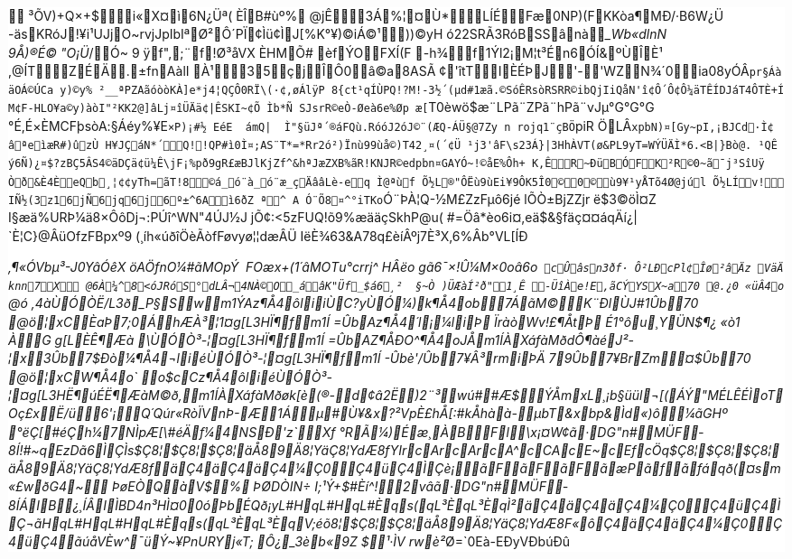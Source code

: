 
³ÕV)+Q×+ $i«X¤ì6N¿Üª( ÈÎB#ùº %
@jÊ­3Á%¦¤Ù*LÍÉFæ0NP)(FKKòa¶MÐ/·B6W¿Ü
-äsKRóJ!¥i¹UJjO~rvjJpIbIª­Ø²Ô´PÏ¢Ìü¢ÌJ[%K°¥)©iÁ©¹))©yH
ó22SRÃ3RóBSSânà*_Wb«dlnN
9Å)®É© "O¡Ü*/Ó~ 
9 ÿf",;¨f!Ø³åVX
ÈHMÕ#
èfÝOFXÍ(F
 -h¾f1Ýl2¡M¦t³Én6ÓÍ&ºÙÎÈ¹
,@ÍTZÉÄ.±fnAàlI
À¹35çjÎÔ0â©a8ASÃ ¢'îtTIÈÉÞJ'-'WZN¾´0ia08yÓÂ`pr§ÁàäOÁ©ÚCa
y)©y% ²__ªPZAãóòòKÀ]e*j4¦QÇÔ0RÏ\(·¢,øÁlÿP
8{ct¹qÍÙPQ!?M!-3½´(µd#1æã.©SóÊRsòRSRR©ibQjIiQåN'î¢Ô´Ô¢Ô¼äTÊÍDJáT4ÔTÈ+ÍM¢F-HLO¥a©y)àòI"²KK2@]âLj¤îÜÄä¢|ÊSKI~¢Õ
Ìb*Ñ SJsrR©eÒ-Øeà6e%Øp
æ[`T0èwö$æ¨LPã¨ZPã¨hPã¨vJµ°G­°G­°G°É,É×ÈMCFþsòA:§Áéy%¥E`×P)¡#½
EéE
 ámQ|	 Ì"§üJª´®áFQ­ù.RóóJ2óJ©¨(ÆQ-ÁÜ§@­7Zy
n rojq1¨çBÖ`piR	ÖLÂ`xpbN)¤[Gy~pI,¡BJCd·Ì¢âªeìæR#)ûzÙ H¥JÇáN*´Q!!QP#ì0Ì¤;AS¨T*=*Rr2ó²)Ïnù99ùå©)T42¸¤(´¢Ü
¹j3'âF\s23Á}|3HhÀVT(ø&PL9yT=WÝÜÄÌ*6.<B|}Bò@. ¹QÊý6Ñ)¿¤$?zBÇ5ÂS4©äDÇä¢ü¼Ê\jF­¡%pð9gR£æBJlKjZf^&hªJæZXB%ãR!KNJR©edpbn¤GAYÓ~!©åE%Ôh+
K,ÊR~ÐüBÓFK²R©0~ã¯ j³SîUÿÒð&È4ÈeQb¸¦¢¢yTh=ãT!8©á_ó¨à_ó¨æ_çÄââLè-eq Ì@ªùf Õ½L®"ÔËù9ùEi¥9ÔK5Î0©0©ù9¥¹yÅTõ4Ø@júl Õ½LÍv! IÑ½(3z16jÑ6jq6j6º± ^6Aì6ðZ	ª^ A
Ó¨Õ8¤^°iTKo`Ó¨ÞÀ¦Q-½M£ZzFµô6jé
lÕÒ±BjZZjr	ë$3©öÌ¤Z

I§æä%URÞ¼ä8×ÔôDj¬:PÚî^WN"4ÚJ½J
jÕ¢:<5zFUQ!õ9%æääçSkhP@u(
#=Öâ*èo6i¤,eä$&§fäç¤¤áqÄí¿|`È¦C}@ÂüOfzFBpxº9 (¸íh«úðîÖèÃòfFøvyø¦¦dæÂÜ
IëÈ¾63&A78q£èíÂºj7È³X,6%Âb°VL[ÍÐ

*,¶«ÓVbµ³-J0YâÓêX
öAÖfnO¼#ãMOpÝ  FOæx\+(1´âMOTu°crrj^	HÂëo gã6 ¯×!Û ¼ M×0oâ6o` cÛâsn3ðf· Ô²LÐcPl¢Îø²âÄz
VäÄknn7X
@6À¼^8<óJRóS°dLÂ¬4NÀ©O_ áâK"Üf_$á6¸²	§~Ò
)ÜÆàÍ²ð"1¸Ê
-ÜîÀe!E,ãCÝYSX~a70 @.¿0
 «üÂ4o`@ó
,4àÙÓÒË/L3ð_P§Swm1ÝAz¶Å4ôliiÙC?yÙÓ¼)k¶Å4ob7ÁãM©K¨ÐlÙJ#1Ûb70 @ö¦xCÈaÞ7;0ÁhÆÀ³¦1¤g[L3HÏ¶fm1Í =ÛbAz¶Å4´l¡¼liÞ
ÏràòWv!£¶ÅtÞ
É1°ôu¸YÜN$¶¿
«ò1
ÀG g[LÈÊ¶Æà
\ÙÓÒ³-¦¤g[L3HÏ¶fm1Í =ÛbAZ¶ÅÐO^¶Å4oJÅm1ÍÀXáfàMðdÔ¶àéJ²-¦x3Ûb7$Ðò¼¶Å4¬liéÙÓÒ³-¦¤g[L3HÏ¶fm1Í -Ûbè'/Ûb7¥Â³rmiÞÄ
79Ûb7¥BrZm¤$Ûb70 @ö¦xCW¶Å4o` o$cCz¶Å4ôliéÙÓÒ³-¦¤g[L3HË¶úÉË¶ÆàM©ð,m1ÍÀXáfàMðøk[è(®-d¢â2Ë)2¨³wú##Æ$ÝÅmxL¸¡b§üül¬[(ÁÝ"MÉLÊÉÌoTOç£xË/ü6'¡Q´Qúr«RòÏVnÞ -Æ1Áµ#Ù¥&x?²VpÈ£hÅ[:#kÅhàà-µbT&xbp&Ìd«)ô¼ãGHº
°ëÇ[#éÇh¼7NÌpÆ[\#éÄf¼4NSÐ'z`Xf
°RÃ¼)Éæ¸ÀBFl\x¡¤W¢ã·DG"n#MÜF­8Í!#~qEzDã6ÌÇÌs$Ç8¦$Ç8¦$Ç8¦äÅ89Ä8¦YäÇ8¦YdÆ8fYIrcArcArcA^cCAcE~cEfcÖq$Ç8¦$Ç8¦$Ç8¦äÅ89Ä8¦YäÇ8¦YdÆ8fäÇ4äÇ4äÇ4¼Ç0Ç4üÇ4ÌÇè¡ãFãFãFãæPãfãfáqð(¤sm«£wðG4~	ÞøEÒQàV$%	ÞØDÒIN÷
I;¹Ý+$#Èí^!2­vâã·DG"n#MÜF­8ÍÁIB¿¸ÍÂIÌBD4n³HÌ¤00óÞbÉQð¡yL#HqL#HqL#Èqs(qL³ÈqL³ÈqÌ²äÇ4äÇ4äÇ4¼Ç0Ç4üÇ4ÌÇ¬ãHqL#HqL#HqL#Èqs(qL³ÈqL³ÈqV;éõ8¦$Ç8¦$Ç8¦äÅ89Ä8¦YäÇ8¦YdÆ8F«ôÇ4äÇ4äÇ4¼Ç0Ç4üÇ4ãúåVÈw^¯üÝ~¥PnURYj«T ; Ô¿_3èb«9Z	$¹·ÌV	rwè²*Ø=`0Eà-EÐyVÐ­búÐû